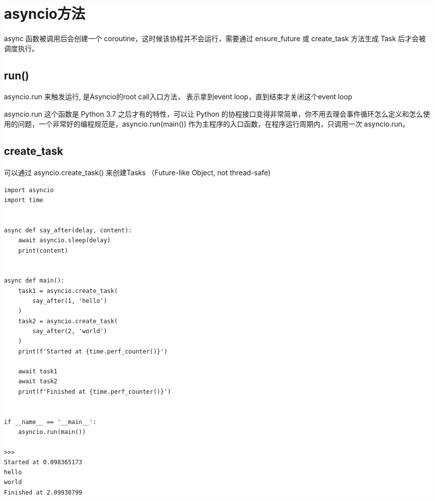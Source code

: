 





# asyncio方法

async 函数被调用后会创建一个 coroutine，这时候该协程并不会运行，需要通过 ensure_future 或 create_task 方法生成 Task 后才会被调度执行。



## run()

asyncio.run 来触发运行, 是Asyncio的root call入口方法， 表示拿到event loop，直到结束才关闭这个event loop

asyncio.run 这个函数是 Python 3.7 之后才有的特性，可以让 Python 的协程接口变得非常简单，你不用去理会事件循环怎么定义和怎么使用的问题，一个非常好的编程规范是，asyncio.run(main()) 作为主程序的入口函数，在程序运行周期内，只调用一次 asyncio.run。





## create_task

可以通过 asyncio.create_task() 来创建Tasks （Future-like Object, not thread-safe) 



```
import asyncio
import time


async def say_after(delay, content):
    await asyncio.sleep(delay)
    print(content)


async def main():
    task1 = asyncio.create_task(
        say_after(1, 'hello')
    )
    task2 = asyncio.create_task(
        say_after(2, 'world')
    )
    print(f'Started at {time.perf_counter()}')

    await task1
    await task2
    print(f'Finished at {time.perf_counter()}')


if __name__ == '__main__':
    asyncio.run(main())

>>>
Started at 0.098365173
hello
world
Finished at 2.09930799
```

